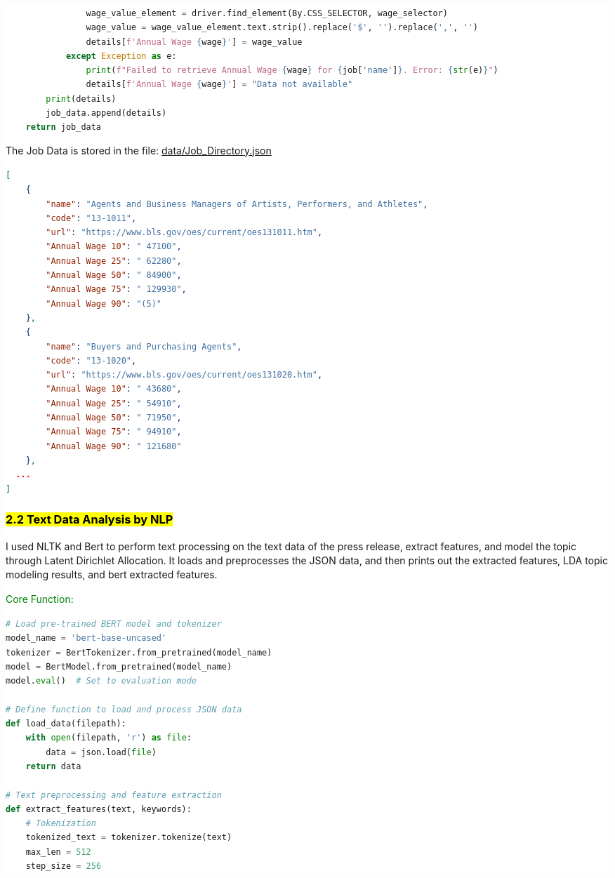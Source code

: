 ```python
                wage_value_element = driver.find_element(By.CSS_SELECTOR, wage_selector)
                wage_value = wage_value_element.text.strip().replace('$', '').replace(',', '')
                details[f'Annual Wage {wage}'] = wage_value
            except Exception as e:
                print(f"Failed to retrieve Annual Wage {wage} for {job['name']}. Error: {str(e)}")
                details[f'Annual Wage {wage}'] = "Data not available"
        print(details)
        job_data.append(details)
    return job_data
```
The Job Data is stored in the file: [data/Job_Directory.json](data/Job_Directory.json)
```json
[
    {
        "name": "Agents and Business Managers of Artists, Performers, and Athletes",
        "code": "13-1011",
        "url": "https://www.bls.gov/oes/current/oes131011.htm",
        "Annual Wage 10": " 47100",
        "Annual Wage 25": " 62280",
        "Annual Wage 50": " 84900",
        "Annual Wage 75": " 129930",
        "Annual Wage 90": "(5)"
    },
    {
        "name": "Buyers and Purchasing Agents",
        "code": "13-1020",
        "url": "https://www.bls.gov/oes/current/oes131020.htm",
        "Annual Wage 10": " 43680",
        "Annual Wage 25": " 54910",
        "Annual Wage 50": " 71950",
        "Annual Wage 75": " 94910",
        "Annual Wage 90": " 121680"
    }, 
  ...
]
```

### <span style="background-color:yellow; color:black;">2.2 Text Data Analysis by NLP</span>
I used NLTK and Bert to perform text processing on the text data of the press release, extract features, and model the topic through Latent Dirichlet Allocation. It loads and preprocesses the JSON data, and then prints out the extracted features, LDA topic modeling results, and bert extracted features.

<span style="color:green;">Core Function:</span>
```python
# Load pre-trained BERT model and tokenizer
model_name = 'bert-base-uncased'
tokenizer = BertTokenizer.from_pretrained(model_name)
model = BertModel.from_pretrained(model_name)
model.eval()  # Set to evaluation mode

# Define function to load and process JSON data
def load_data(filepath):
    with open(filepath, 'r') as file:
        data = json.load(file)
    return data

# Text preprocessing and feature extraction
def extract_features(text, keywords):
    # Tokenization
    tokenized_text = tokenizer.tokenize(text)
    max_len = 512
    step_size = 256
```